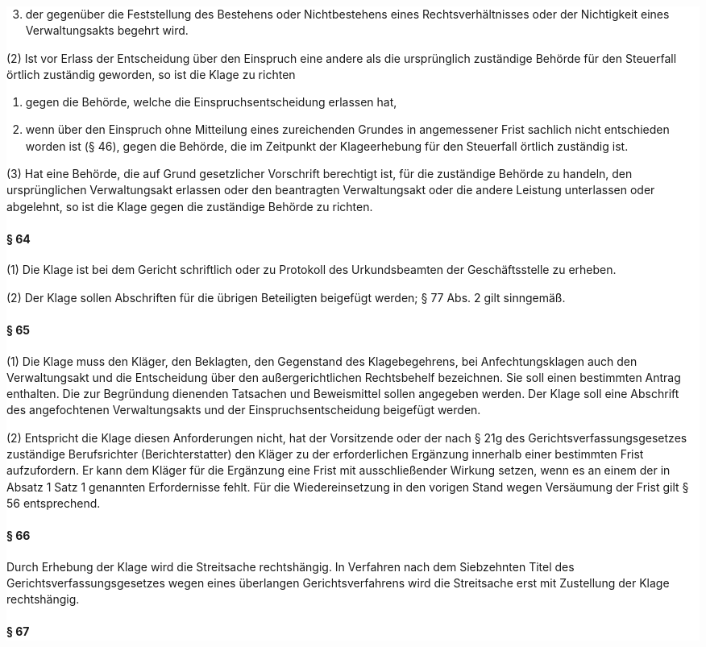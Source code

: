 
3.  der gegenüber die Feststellung des Bestehens oder Nichtbestehens eines Rechtsverhältnisses oder der Nichtigkeit eines Verwaltungsakts begehrt wird.




(2) Ist vor Erlass der Entscheidung über den Einspruch eine andere als die ursprünglich zuständige Behörde für den Steuerfall örtlich zuständig geworden, so ist die Klage zu richten

1.  gegen die Behörde, welche die Einspruchsentscheidung erlassen hat,


2.  wenn
    über den Einspruch                    ohne Mitteilung eines zureichenden Grundes in angemessener Frist sachlich nicht entschieden worden ist (§ 46), gegen die Behörde, die im Zeitpunkt der Klageerhebung für den Steuerfall örtlich zuständig ist.




(3) Hat eine Behörde, die auf Grund gesetzlicher Vorschrift berechtigt ist, für die zuständige Behörde zu handeln, den ursprünglichen Verwaltungsakt erlassen oder den beantragten Verwaltungsakt oder die andere Leistung unterlassen oder abgelehnt, so ist die Klage gegen die zuständige Behörde zu richten.


#### § 64

(1) Die Klage ist bei dem Gericht schriftlich oder zu Protokoll des Urkundsbeamten der Geschäftsstelle zu erheben.

(2) Der Klage sollen Abschriften für die übrigen Beteiligten beigefügt werden; § 77 Abs. 2 gilt sinngemäß.


#### § 65

(1) Die Klage muss den Kläger, den Beklagten, den Gegenstand des Klagebegehrens, bei Anfechtungsklagen auch den Verwaltungsakt und die Entscheidung über den außergerichtlichen Rechtsbehelf bezeichnen. Sie soll einen bestimmten Antrag enthalten. Die zur Begründung dienenden Tatsachen und Beweismittel sollen angegeben werden. Der Klage soll eine Abschrift des angefochtenen Verwaltungsakts und der Einspruchsentscheidung beigefügt werden.

(2) Entspricht die Klage diesen Anforderungen nicht, hat der Vorsitzende oder der nach § 21g des Gerichtsverfassungsgesetzes zuständige Berufsrichter (Berichterstatter) den Kläger zu der erforderlichen Ergänzung innerhalb einer bestimmten Frist aufzufordern. Er kann dem Kläger für die Ergänzung eine Frist mit ausschließender Wirkung setzen, wenn es an einem der in Absatz 1 Satz 1 genannten Erfordernisse fehlt. Für die Wiedereinsetzung in den vorigen Stand wegen Versäumung der Frist gilt § 56 entsprechend.


#### § 66

Durch Erhebung der Klage wird die Streitsache rechtshängig. In Verfahren nach dem Siebzehnten Titel des Gerichtsverfassungsgesetzes wegen eines überlangen Gerichtsverfahrens wird die Streitsache erst mit Zustellung der Klage rechtshängig.


#### § 67
